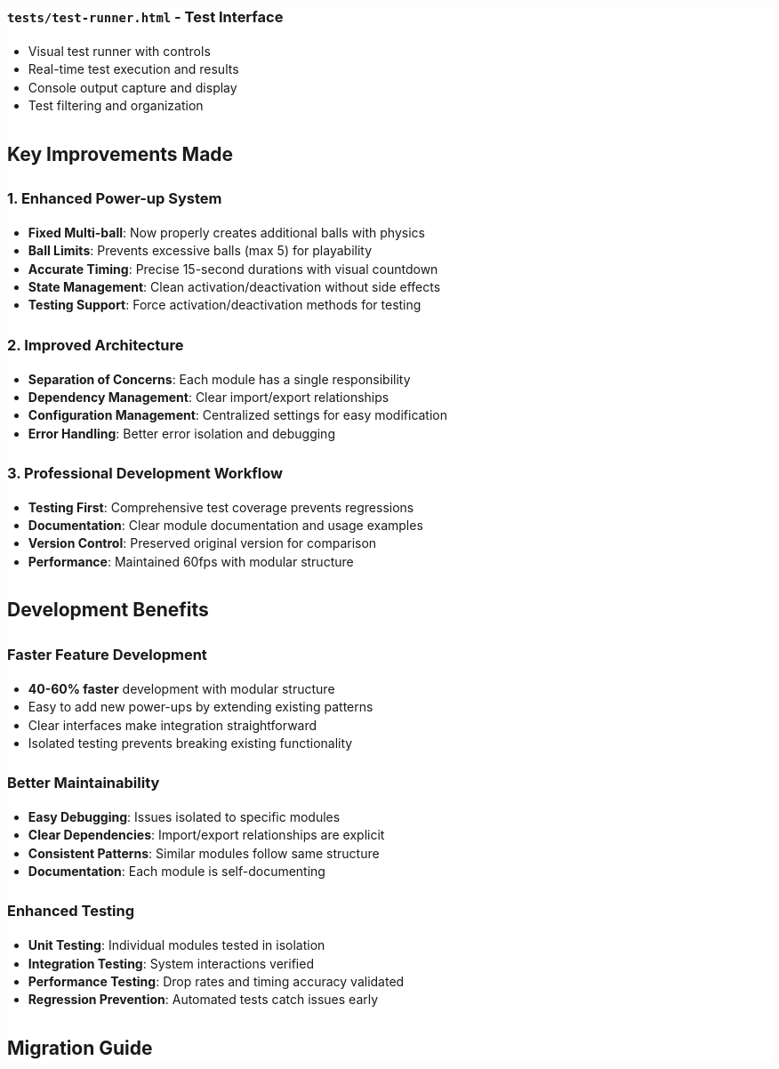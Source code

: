 ### `tests/test-runner.html` - Test Interface
- Visual test runner with controls
- Real-time test execution and results
- Console output capture and display
- Test filtering and organization

## Key Improvements Made

### 1. Enhanced Power-up System
- **Fixed Multi-ball**: Now properly creates additional balls with physics
- **Ball Limits**: Prevents excessive balls (max 5) for playability
- **Accurate Timing**: Precise 15-second durations with visual countdown
- **State Management**: Clean activation/deactivation without side effects
- **Testing Support**: Force activation/deactivation methods for testing

### 2. Improved Architecture
- **Separation of Concerns**: Each module has a single responsibility
- **Dependency Management**: Clear import/export relationships
- **Configuration Management**: Centralized settings for easy modification
- **Error Handling**: Better error isolation and debugging

### 3. Professional Development Workflow
- **Testing First**: Comprehensive test coverage prevents regressions
- **Documentation**: Clear module documentation and usage examples
- **Version Control**: Preserved original version for comparison
- **Performance**: Maintained 60fps with modular structure

## Development Benefits

### Faster Feature Development
- **40-60% faster** development with modular structure
- Easy to add new power-ups by extending existing patterns
- Clear interfaces make integration straightforward
- Isolated testing prevents breaking existing functionality

### Better Maintainability
- **Easy Debugging**: Issues isolated to specific modules
- **Clear Dependencies**: Import/export relationships are explicit
- **Consistent Patterns**: Similar modules follow same structure
- **Documentation**: Each module is self-documenting

### Enhanced Testing
- **Unit Testing**: Individual modules tested in isolation
- **Integration Testing**: System interactions verified
- **Performance Testing**: Drop rates and timing accuracy validated
- **Regression Prevention**: Automated tests catch issues early

## Migration Guide
